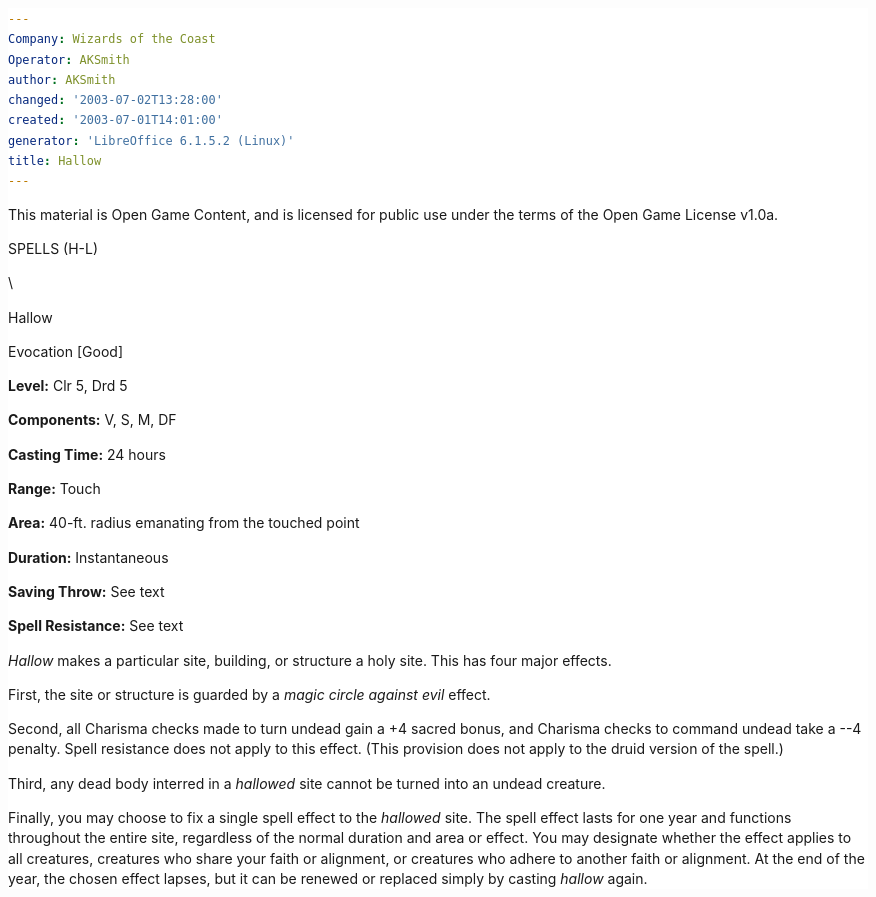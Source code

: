 ```yaml
---
Company: Wizards of the Coast
Operator: AKSmith
author: AKSmith
changed: '2003-07-02T13:28:00'
created: '2003-07-01T14:01:00'
generator: 'LibreOffice 6.1.5.2 (Linux)'
title: Hallow
---
```


This material is Open Game Content, and is licensed for public use under
the terms of the Open Game License v1.0a.

SPELLS (H-L)

\

Hallow

Evocation \[Good\]

**Level:** Clr 5, Drd 5

**Components:** V, S, M, DF

**Casting Time:** 24 hours

**Range:** Touch

**Area:** 40-ft. radius emanating from the touched point

**Duration:** Instantaneous

**Saving Throw:** See text

**Spell Resistance:** See text

*Hallow* makes a particular site, building, or structure a holy site.
This has four major effects.

First, the site or structure is guarded by a *magic circle against evil*
effect.

Second, all Charisma checks made to turn undead gain a +4 sacred bonus,
and Charisma checks to command undead take a --4 penalty. Spell
resistance does not apply to this effect. (This provision does not apply
to the druid version of the spell.)

Third, any dead body interred in a *hallowed* site cannot be turned into
an undead creature.

Finally, you may choose to fix a single spell effect to the *hallowed*
site. The spell effect lasts for one year and functions throughout the
entire site, regardless of the normal duration and area or effect. You
may designate whether the effect applies to all creatures, creatures who
share your faith or alignment, or creatures who adhere to another faith
or alignment. At the end of the year, the chosen effect lapses, but it
can be renewed or replaced simply by casting *hallow* again.
